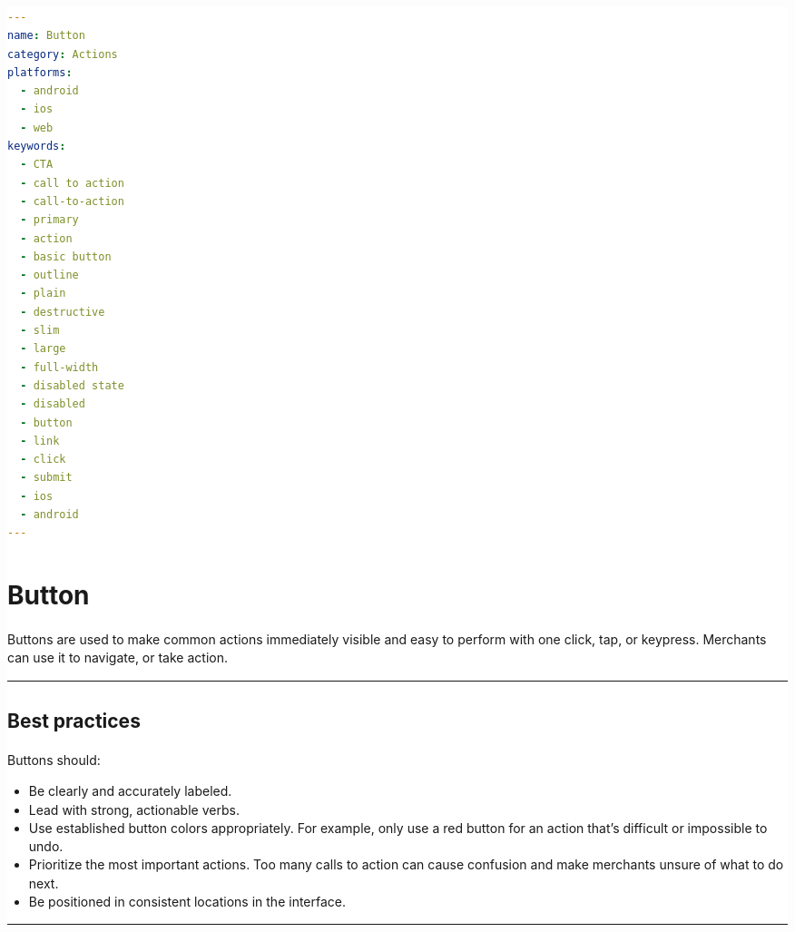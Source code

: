 ```yaml
---
name: Button
category: Actions
platforms:
  - android
  - ios
  - web
keywords:
  - CTA
  - call to action
  - call-to-action
  - primary
  - action
  - basic button
  - outline
  - plain
  - destructive
  - slim
  - large
  - full-width
  - disabled state
  - disabled
  - button
  - link
  - click
  - submit
  - ios
  - android
---
```


# Button

Buttons are used to make common actions immediately visible and easy to perform with one click, tap, or keypress. Merchants can use it to navigate, or take action.

---

## Best practices

Buttons should:

- Be clearly and accurately labeled.
- Lead with strong, actionable verbs.
- Use established button colors appropriately. For example, only use a red
  button for an action that’s difficult or impossible to undo.
- Prioritize the most important actions. Too many calls to action can cause
  confusion and make merchants unsure of what to do next.
- Be positioned in consistent locations in the interface.

---
